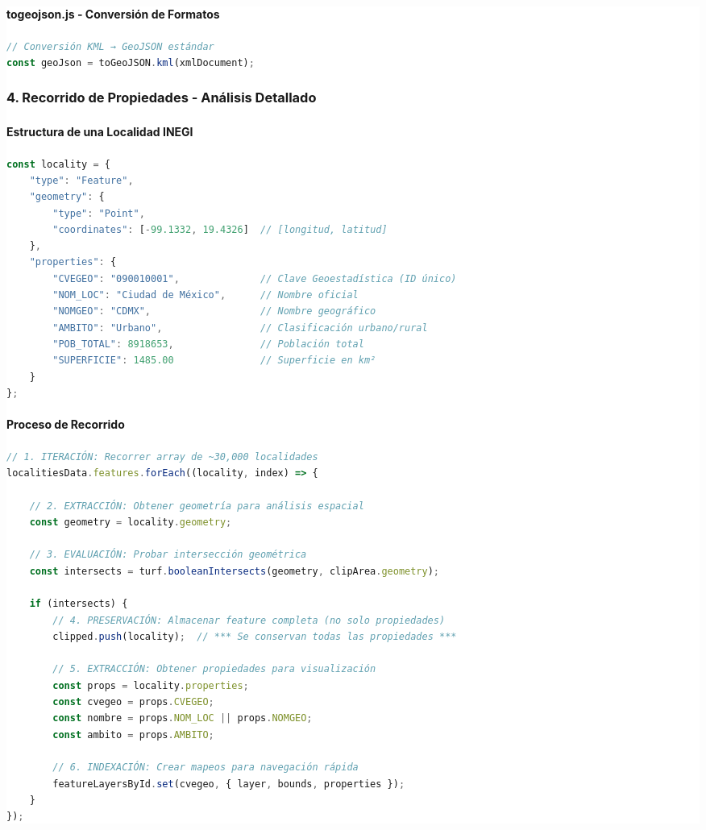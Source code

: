 #### togeojson.js - Conversión de Formatos
```javascript
// Conversión KML → GeoJSON estándar
const geoJson = toGeoJSON.kml(xmlDocument);
```

### 4. Recorrido de Propiedades - Análisis Detallado

#### Estructura de una Localidad INEGI
```javascript
const locality = {
    "type": "Feature",
    "geometry": {
        "type": "Point",
        "coordinates": [-99.1332, 19.4326]  // [longitud, latitud]
    },
    "properties": {
        "CVEGEO": "090010001",              // Clave Geoestadística (ID único)
        "NOM_LOC": "Ciudad de México",      // Nombre oficial
        "NOMGEO": "CDMX",                   // Nombre geográfico
        "AMBITO": "Urbano",                 // Clasificación urbano/rural
        "POB_TOTAL": 8918653,               // Población total
        "SUPERFICIE": 1485.00               // Superficie en km²
    }
};
```

#### Proceso de Recorrido
```javascript
// 1. ITERACIÓN: Recorrer array de ~30,000 localidades
localitiesData.features.forEach((locality, index) => {
    
    // 2. EXTRACCIÓN: Obtener geometría para análisis espacial
    const geometry = locality.geometry;
    
    // 3. EVALUACIÓN: Probar intersección geométrica
    const intersects = turf.booleanIntersects(geometry, clipArea.geometry);
    
    if (intersects) {
        // 4. PRESERVACIÓN: Almacenar feature completa (no solo propiedades)
        clipped.push(locality);  // *** Se conservan todas las propiedades ***
        
        // 5. EXTRACCIÓN: Obtener propiedades para visualización
        const props = locality.properties;
        const cvegeo = props.CVEGEO;
        const nombre = props.NOM_LOC || props.NOMGEO;
        const ambito = props.AMBITO;
        
        // 6. INDEXACIÓN: Crear mapeos para navegación rápida
        featureLayersById.set(cvegeo, { layer, bounds, properties });
    }
});
```
